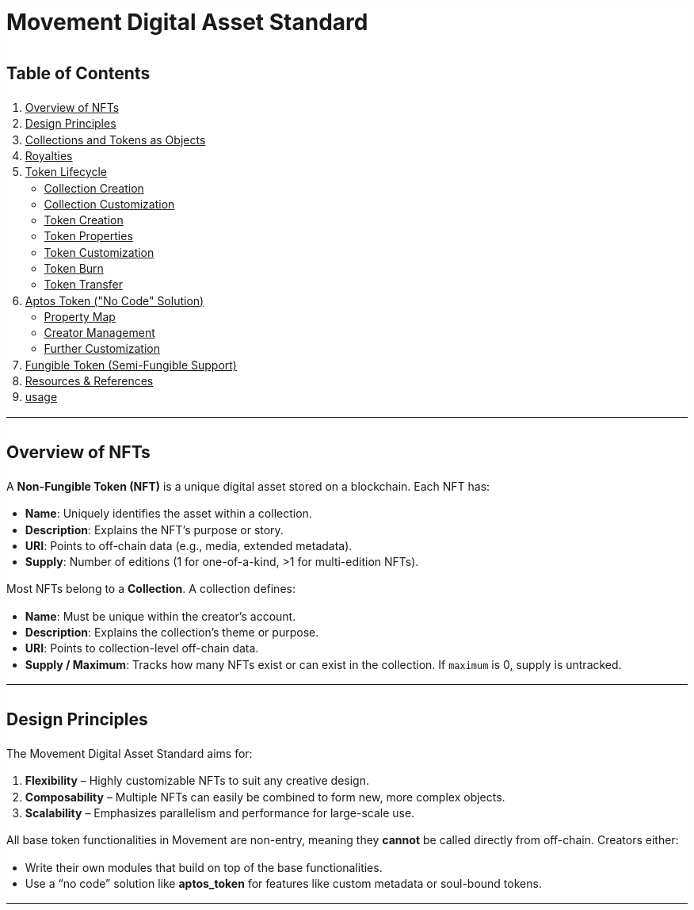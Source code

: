 # Movement Digital Asset Standard

## Table of Contents
1. [Overview of NFTs](#overview-of-nfts)
2. [Design Principles](#design-principles)
3. [Collections and Tokens as Objects](#collections-and-tokens-as-objects)
4. [Royalties](#royalties)
5. [Token Lifecycle](#token-lifecycle)
   - [Collection Creation](#collection-creation)
   - [Collection Customization](#collection-customization)
   - [Token Creation](#token-creation)
   - [Token Properties](#token-properties)
   - [Token Customization](#token-customization)
   - [Token Burn](#token-burn)
   - [Token Transfer](#token-transfer)
6. [Aptos Token ("No Code" Solution)](#aptos-token-no-code-solution)
   - [Property Map](#property-map)
   - [Creator Management](#creator-management)
   - [Further Customization](#further-customization)
7. [Fungible Token (Semi-Fungible Support)](#fungible-token-semi-fungible-support)
8. [Resources & References](#resources-references)
9. [usage](#Usage-Notes)

---

## Overview of NFTs
A **Non-Fungible Token (NFT)** is a unique digital asset stored on a blockchain. Each NFT has:
- **Name**: Uniquely identifies the asset within a collection.
- **Description**: Explains the NFT’s purpose or story.
- **URI**: Points to off-chain data (e.g., media, extended metadata).
- **Supply**: Number of editions (1 for one-of-a-kind, >1 for multi-edition NFTs).

Most NFTs belong to a **Collection**. A collection defines:
- **Name**: Must be unique within the creator’s account.
- **Description**: Explains the collection’s theme or purpose.
- **URI**: Points to collection-level off-chain data.
- **Supply / Maximum**: Tracks how many NFTs exist or can exist in the collection. If `maximum` is 0, supply is untracked.

---

## Design Principles
The Movement Digital Asset Standard aims for:
1. **Flexibility** – Highly customizable NFTs to suit any creative design.
2. **Composability** – Multiple NFTs can easily be combined to form new, more complex objects.
3. **Scalability** – Emphasizes parallelism and performance for large-scale use.

All base token functionalities in Movement are non-entry, meaning they **cannot** be called directly from off-chain. Creators either:
- Write their own modules that build on top of the base functionalities.
- Use a “no code” solution like **aptos_token** for features like custom metadata or soul-bound tokens.

---